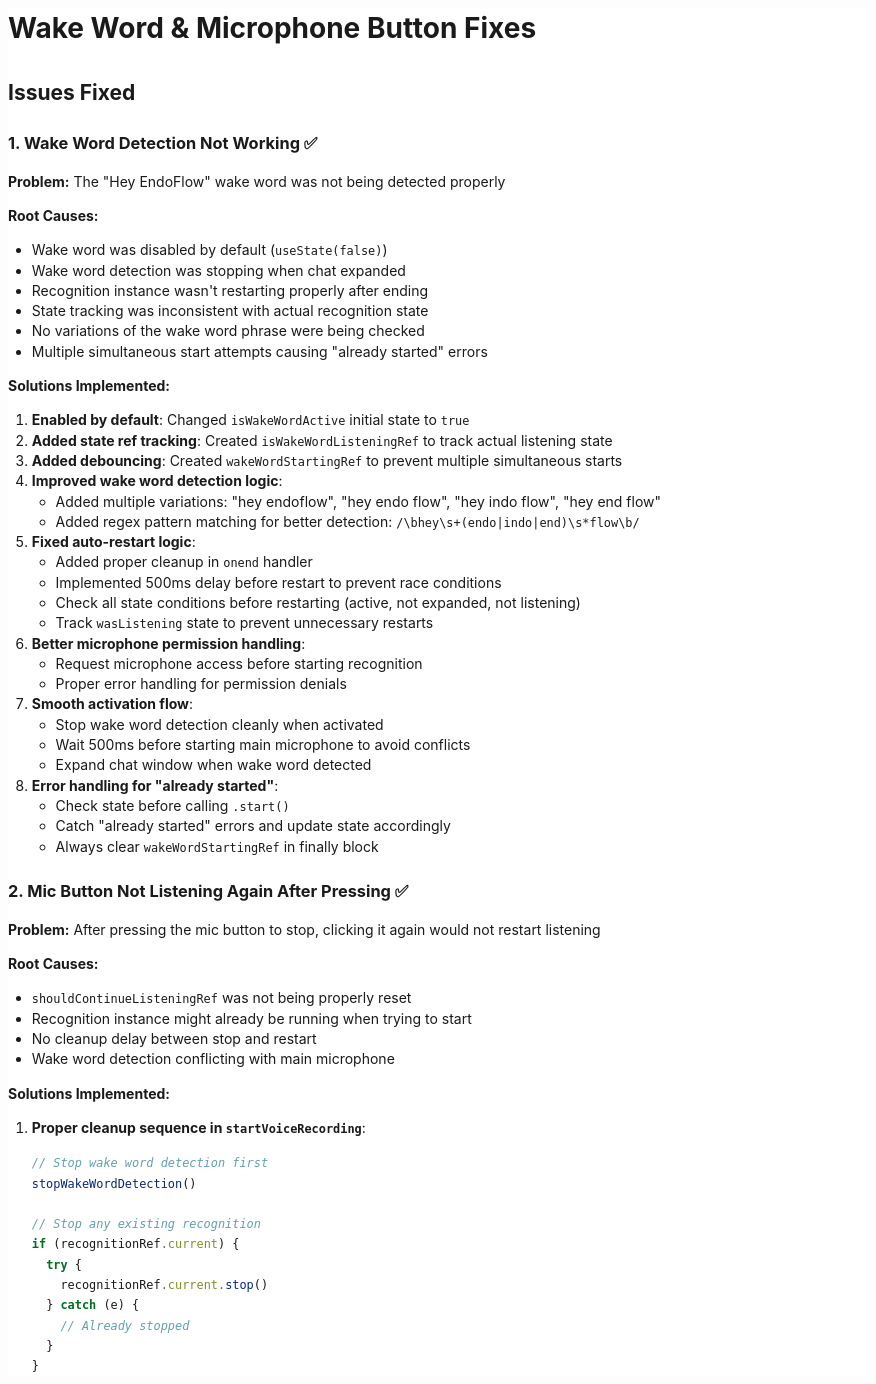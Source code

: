 # Wake Word & Microphone Button Fixes

## Issues Fixed

### 1. Wake Word Detection Not Working ✅
**Problem:** The "Hey EndoFlow" wake word was not being detected properly

**Root Causes:**
- Wake word was disabled by default (`useState(false)`)
- Wake word detection was stopping when chat expanded
- Recognition instance wasn't restarting properly after ending
- State tracking was inconsistent with actual recognition state
- No variations of the wake word phrase were being checked
- Multiple simultaneous start attempts causing "already started" errors

**Solutions Implemented:**
1. **Enabled by default**: Changed `isWakeWordActive` initial state to `true`
2. **Added state ref tracking**: Created `isWakeWordListeningRef` to track actual listening state
3. **Added debouncing**: Created `wakeWordStartingRef` to prevent multiple simultaneous starts
4. **Improved wake word detection logic**:
   - Added multiple variations: "hey endoflow", "hey endo flow", "hey indo flow", "hey end flow"
   - Added regex pattern matching for better detection: `/\bhey\s+(endo|indo|end)\s*flow\b/`
5. **Fixed auto-restart logic**:
   - Added proper cleanup in `onend` handler
   - Implemented 500ms delay before restart to prevent race conditions
   - Check all state conditions before restarting (active, not expanded, not listening)
   - Track `wasListening` state to prevent unnecessary restarts
6. **Better microphone permission handling**:
   - Request microphone access before starting recognition
   - Proper error handling for permission denials
7. **Smooth activation flow**:
   - Stop wake word detection cleanly when activated
   - Wait 500ms before starting main microphone to avoid conflicts
   - Expand chat window when wake word detected
8. **Error handling for "already started"**:
   - Check state before calling `.start()`
   - Catch "already started" errors and update state accordingly
   - Always clear `wakeWordStartingRef` in finally block

### 2. Mic Button Not Listening Again After Pressing ✅
**Problem:** After pressing the mic button to stop, clicking it again would not restart listening

**Root Causes:**
- `shouldContinueListeningRef` was not being properly reset
- Recognition instance might already be running when trying to start
- No cleanup delay between stop and restart
- Wake word detection conflicting with main microphone

**Solutions Implemented:**
1. **Proper cleanup sequence in `startVoiceRecording`**:
   ```typescript
   // Stop wake word detection first
   stopWakeWordDetection()
   
   // Stop any existing recognition
   if (recognitionRef.current) {
     try {
       recognitionRef.current.stop()
     } catch (e) {
       // Already stopped
     }
   }
   
   ```